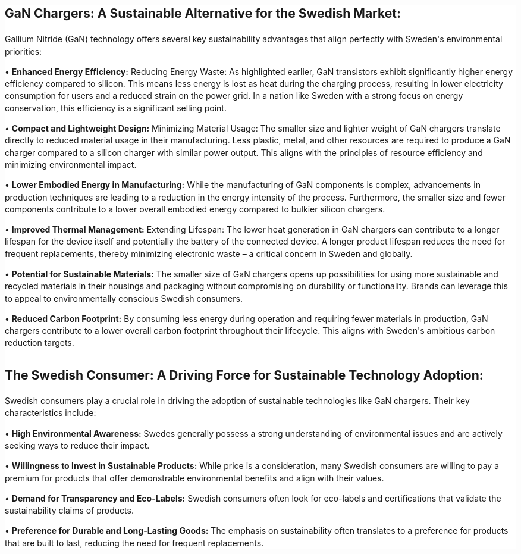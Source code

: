 ## GaN Chargers: A Sustainable Alternative for the Swedish Market:

Gallium Nitride (GaN) technology offers several key sustainability advantages that align perfectly with Sweden's environmental priorities:

•	**Enhanced Energy Efficiency:** Reducing Energy Waste: As highlighted earlier, GaN transistors exhibit significantly higher energy efficiency compared to silicon. This means less energy is lost as heat during the charging process, resulting in lower electricity consumption for users and a reduced strain on the power grid. In a nation like Sweden with a strong focus on energy conservation, this efficiency is a significant selling point.   

•	**Compact and Lightweight Design:** Minimizing Material Usage: The smaller size and lighter weight of GaN chargers translate directly to reduced material usage in their manufacturing. Less plastic, metal, and other resources are required to produce a GaN charger compared to a silicon charger with similar power output. This aligns with the principles of resource efficiency and minimizing environmental impact.

•	**Lower Embodied Energy in Manufacturing:** While the manufacturing of GaN components is complex, advancements in production techniques are leading to a reduction in the energy intensity of the process. Furthermore, the smaller size and fewer components contribute to a lower overall embodied energy compared to bulkier silicon chargers.

•	**Improved Thermal Management:** Extending Lifespan: The lower heat generation in GaN chargers can contribute to a longer lifespan for the device itself and potentially the battery of the connected device. A longer product lifespan reduces the need for frequent replacements, thereby minimizing electronic waste – a critical concern in Sweden and globally.   

•	**Potential for Sustainable Materials:** The smaller size of GaN chargers opens up possibilities for using more sustainable and recycled materials in their housings and packaging without compromising on durability or functionality. Brands can leverage this to appeal to environmentally conscious Swedish consumers.

•	**Reduced Carbon Footprint:** By consuming less energy during operation and requiring fewer materials in production, GaN chargers contribute to a lower overall carbon footprint throughout their lifecycle. This aligns with Sweden's ambitious carbon reduction targets.

## The Swedish Consumer: A Driving Force for Sustainable Technology Adoption:

Swedish consumers play a crucial role in driving the adoption of sustainable technologies like GaN chargers. Their key characteristics include:

•	**High Environmental Awareness:** Swedes generally possess a strong understanding of environmental issues and are actively seeking ways to reduce their impact.   

•	**Willingness to Invest in Sustainable Products:** While price is a consideration, many Swedish consumers are willing to pay a premium for products that offer demonstrable environmental benefits and align with their values.

•	**Demand for Transparency and Eco-Labels:** Swedish consumers often look for eco-labels and certifications that validate the sustainability claims of products.

•	**Preference for Durable and Long-Lasting Goods:** The emphasis on sustainability often translates to a preference for products that are built to last, reducing the need for frequent replacements.
